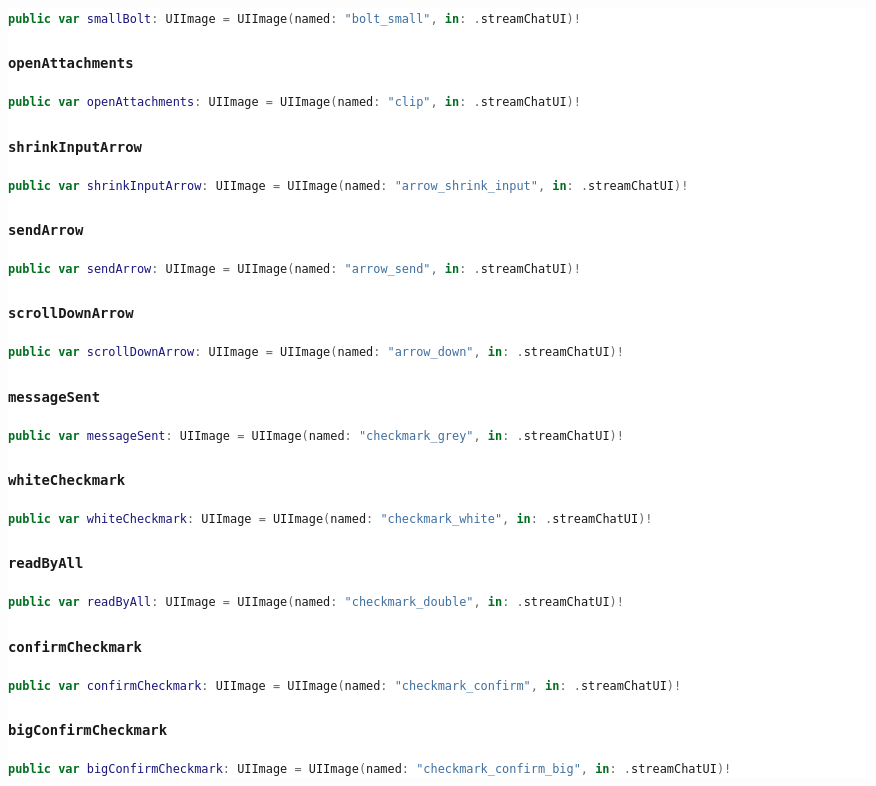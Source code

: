 ``` swift
public var smallBolt: UIImage = UIImage(named: "bolt_small", in: .streamChatUI)!
```

### `openAttachments`

``` swift
public var openAttachments: UIImage = UIImage(named: "clip", in: .streamChatUI)!
```

### `shrinkInputArrow`

``` swift
public var shrinkInputArrow: UIImage = UIImage(named: "arrow_shrink_input", in: .streamChatUI)!
```

### `sendArrow`

``` swift
public var sendArrow: UIImage = UIImage(named: "arrow_send", in: .streamChatUI)!
```

### `scrollDownArrow`

``` swift
public var scrollDownArrow: UIImage = UIImage(named: "arrow_down", in: .streamChatUI)!
```

### `messageSent`

``` swift
public var messageSent: UIImage = UIImage(named: "checkmark_grey", in: .streamChatUI)!
```

### `whiteCheckmark`

``` swift
public var whiteCheckmark: UIImage = UIImage(named: "checkmark_white", in: .streamChatUI)!
```

### `readByAll`

``` swift
public var readByAll: UIImage = UIImage(named: "checkmark_double", in: .streamChatUI)!
```

### `confirmCheckmark`

``` swift
public var confirmCheckmark: UIImage = UIImage(named: "checkmark_confirm", in: .streamChatUI)!
```

### `bigConfirmCheckmark`

``` swift
public var bigConfirmCheckmark: UIImage = UIImage(named: "checkmark_confirm_big", in: .streamChatUI)!
```
